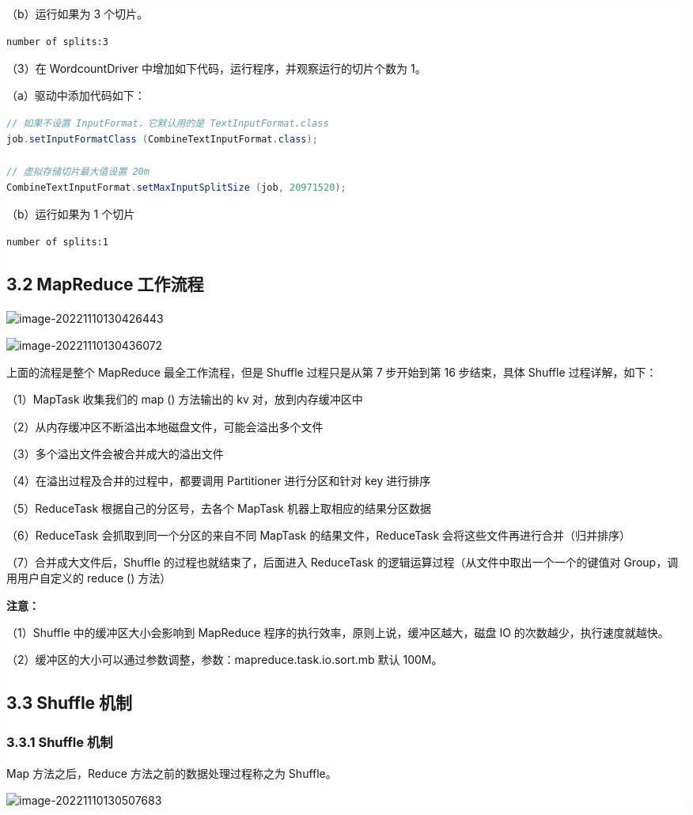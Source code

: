 （b）运行如果为 3 个切片。

```
number of splits:3
```

（3）在 WordcountDriver 中增加如下代码，运行程序，并观察运行的切片个数为 1。

（a）驱动中添加代码如下：

```java
// 如果不设置 InputFormat，它默认用的是 TextInputFormat.class
job.setInputFormatClass (CombineTextInputFormat.class);

// 虚拟存储切片最大值设置 20m
CombineTextInputFormat.setMaxInputSplitSize (job, 20971520);
```

（b）运行如果为 1 个切片

```
number of splits:1
```

## 3.2 MapReduce 工作流程

![image-20221110130426443](https://image.3001.net/images/20221110/16680566693739.png)

![image-20221110130436072](https://image.3001.net/images/20221110/16680566799674.png)

​上面的流程是整个 MapReduce 最全工作流程，但是 Shuffle 过程只是从第 7 步开始到第 16 步结束，具体 Shuffle 过程详解，如下：

（1）MapTask 收集我们的 map () 方法输出的 kv 对，放到内存缓冲区中

（2）从内存缓冲区不断溢出本地磁盘文件，可能会溢出多个文件

（3）多个溢出文件会被合并成大的溢出文件

（4）在溢出过程及合并的过程中，都要调用 Partitioner 进行分区和针对 key 进行排序

（5）ReduceTask 根据自己的分区号，去各个 MapTask 机器上取相应的结果分区数据

（6）ReduceTask 会抓取到同一个分区的来自不同 MapTask 的结果文件，ReduceTask 会将这些文件再进行合并（归并排序）

（7）合并成大文件后，Shuffle 的过程也就结束了，后面进入 ReduceTask 的逻辑运算过程（从文件中取出一个一个的键值对 Group，调用用户自定义的 reduce () 方法）

**注意：**

（1）Shuffle 中的缓冲区大小会影响到 MapReduce 程序的执行效率，原则上说，缓冲区越大，磁盘 IO 的次数越少，执行速度就越快。

（2）缓冲区的大小可以通过参数调整，参数：mapreduce.task.io.sort.mb 默认 100M。

## 3.3 Shuffle 机制

### 3.3.1 Shuffle 机制

Map 方法之后，Reduce 方法之前的数据处理过程称之为 Shuffle。

![image-20221110130507683](https://image.3001.net/images/20221110/1668056711326.png)
